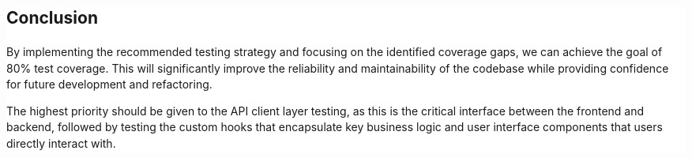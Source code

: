 ## Conclusion

By implementing the recommended testing strategy and focusing on the identified coverage gaps, we can achieve the goal of 80% test coverage. This will significantly improve the reliability and maintainability of the codebase while providing confidence for future development and refactoring.

The highest priority should be given to the API client layer testing, as this is the critical interface between the frontend and backend, followed by testing the custom hooks that encapsulate key business logic and user interface components that users directly interact with.